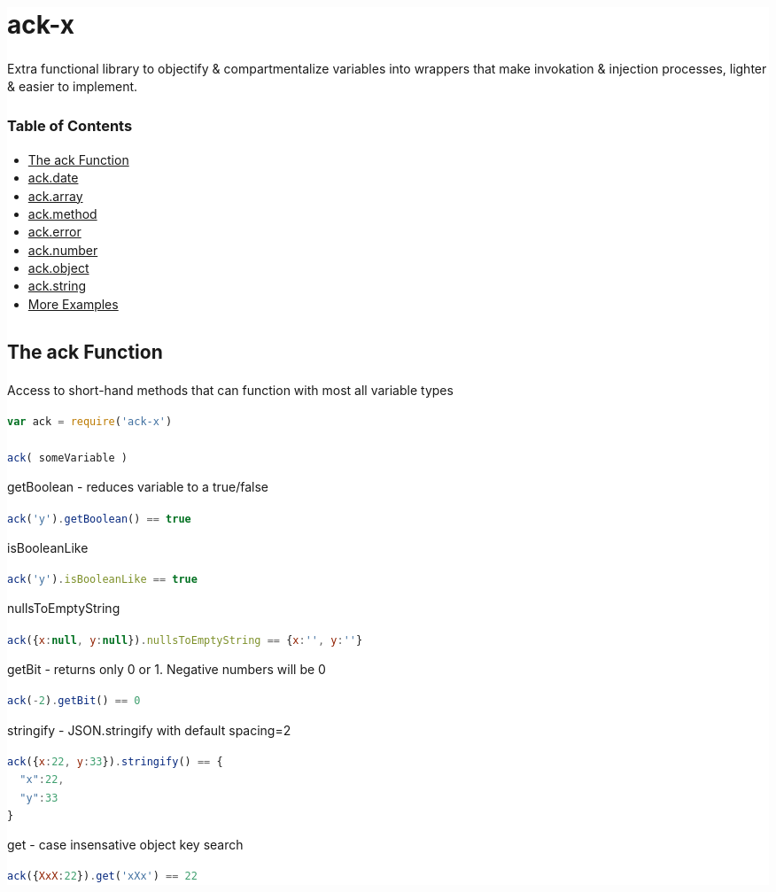 # ack-x
Extra functional library to objectify & compartmentalize variables into wrappers that make invokation & injection processes, lighter & easier to implement.

### Table of Contents

- [The ack Function](#the-ack-function)
- [ack.date](#ackdate)
- [ack.array](#ackarray)
- [ack.method](#ackmethod)
- [ack.error](#ackerror)
- [ack.number](#acknumber)
- [ack.object](#ackobject)
- [ack.string](#ackstring)
- [More Examples](#more-examples)

## The ack Function
Access to short-hand methods that can function with most all variable types
```javascript
var ack = require('ack-x')

ack( someVariable )
```

getBoolean - reduces variable to a true/false
```javascript
ack('y').getBoolean() == true
```

isBooleanLike
```javascript
ack('y').isBooleanLike == true
```

nullsToEmptyString
```javascript
ack({x:null, y:null}).nullsToEmptyString == {x:'', y:''}
```

getBit - returns only 0 or 1. Negative numbers will be 0
```javascript
ack(-2).getBit() == 0
```

stringify - JSON.stringify with default spacing=2
```javascript
ack({x:22, y:33}).stringify() == {
  "x":22,
  "y":33
}
```

get - case insensative object key search
```javascript
ack({XxX:22}).get('xXx') == 22
```
